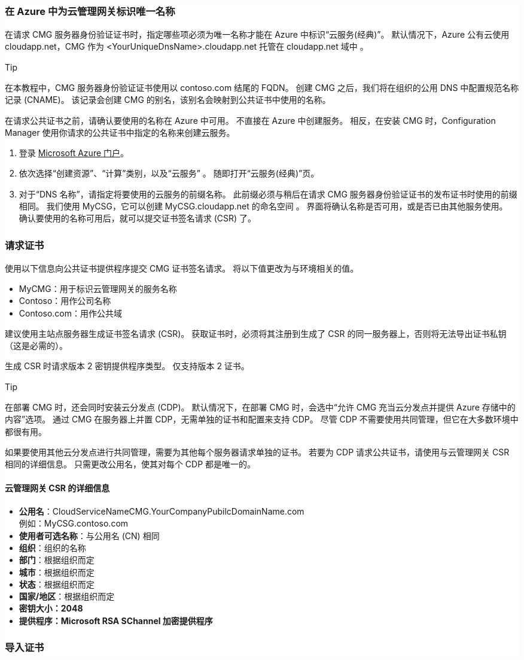 ### <a name="identify-a-unique-name-for-your-cloud-management-gateway-in-azure"></a>在 Azure 中为云管理网关标识唯一名称

在请求 CMG 服务器身份验证证书时，指定哪些项必须为唯一名称才能在 Azure 中标识“云服务(经典)”。 默认情况下，Azure 公有云使用 cloudapp.net，CMG 作为 \<YourUniqueDnsName>.cloudapp.net 托管在 cloudapp.net 域中 。  

> [!TIP]  
> 在本教程中，CMG 服务器身份验证证书使用以 contoso.com 结尾的 FQDN。  创建 CMG 之后，我们将在组织的公用 DNS 中配置规范名称记录 (CNAME)。 该记录会创建 CMG 的别名，该别名会映射到公共证书中使用的名称。  

在请求公共证书之前，请确认要使用的名称在 Azure 中可用。 不直接在 Azure 中创建服务。 相反，在安装 CMG 时，Configuration Manager 使用你请求的公共证书中指定的名称来创建云服务。  

1. 登录 [Microsoft Azure 门户](https://portal.azure.com/)。  

2. 依次选择“创建资源”、“计算”类别，以及“云服务”  。 随即打开“云服务(经典)”页。

3. 对于“DNS 名称”，请指定将要使用的云服务的前缀名称。 此前缀必须与稍后在请求 CMG 服务器身份验证证书的发布证书时使用的前缀相同。 我们使用 MyCSG，它可以创建 MyCSG.cloudapp.net 的命名空间 。 界面将确认名称是否可用，或是否已由其他服务使用。  
 确认要使用的名称可用后，就可以提交证书签名请求 (CSR) 了。

### <a name="request-the-certificate"></a>请求证书

使用以下信息向公共证书提供程序提交 CMG 证书签名请求。 将以下值更改为与环境相关的值。  

- MyCMG：用于标识云管理网关的服务名称
- Contoso：用作公司名称
- Contoso.com：用作公共域

建议使用主站点服务器生成证书签名请求 (CSR)。 获取证书时，必须将其注册到生成了 CSR 的同一服务器上，否则将无法导出证书私钥（这是必需的）。  

生成 CSR 时请求版本 2 密钥提供程序类型。 仅支持版本 2 证书。  

> [!TIP]  
> 在部署 CMG 时，还会同时安装云分发点 (CDP)。 默认情况下，在部署 CMG 时，会选中“允许 CMG 充当云分发点并提供 Azure 存储中的内容”选项。 通过 CMG 在服务器上并置 CDP，无需单独的证书和配置来支持 CDP。 尽管 CDP 不需要使用共同管理，但它在大多数环境中都很有用。  
>
> 如果要使用其他云分发点进行共同管理，需要为其他每个服务器请求单独的证书。 若要为 CDP 请求公共证书，请使用与云管理网关 CSR 相同的详细信息。 只需更改公用名，使其对每个 CDP 都是唯一的。  

#### <a name="details-for-the-cloud-management-gateway-csr"></a>云管理网关 CSR 的详细信息

- **公用名**：CloudServiceNameCMG.YourCompanyPubilcDomainName.com  
例如：MyCSG.contoso.com  
- **使用者可选名称**：与公用名 (CN) 相同  
- **组织**：组织的名称  
- **部门**：根据组织而定  
- **城市**：根据组织而定  
- **状态**：根据组织而定  
- **国家/地区**：根据组织而定  
- **密钥大小：2048**  
- **提供程序：Microsoft RSA SChannel 加密提供程序**  

### <a name="import-the-certificate"></a>导入证书
